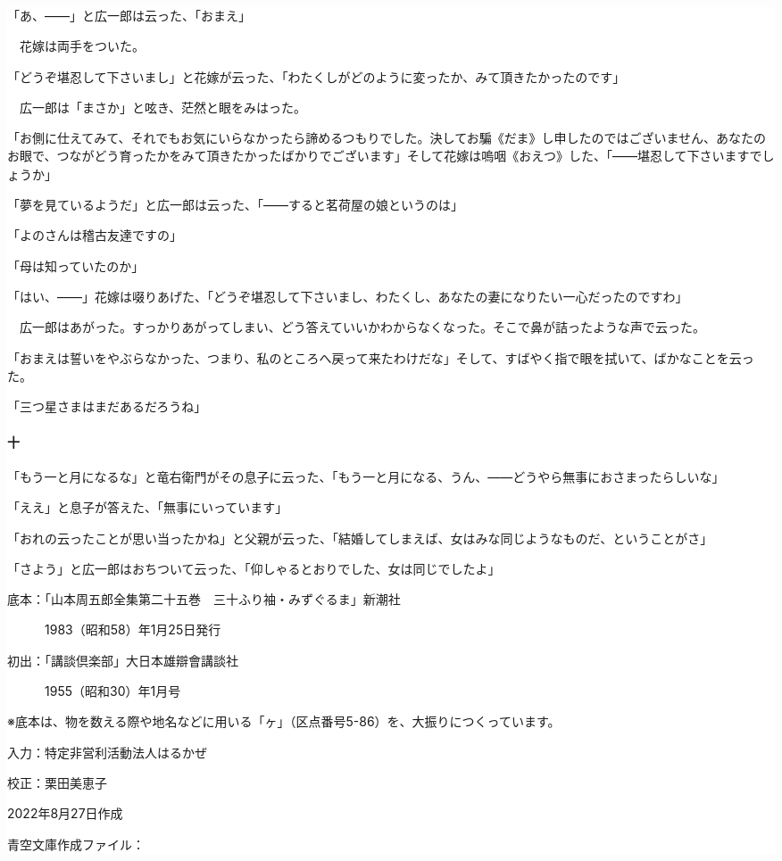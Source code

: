 「あ、――」と広一郎は云った、「おまえ」

　花嫁は両手をついた。

「どうぞ堪忍して下さいまし」と花嫁が云った、「わたくしがどのように変ったか、みて頂きたかったのです」

　広一郎は「まさか」と呟き、茫然と眼をみはった。

「お側に仕えてみて、それでもお気にいらなかったら諦めるつもりでした。決してお騙《だま》し申したのではございません、あなたのお眼で、つながどう育ったかをみて頂きたかったばかりでございます」そして花嫁は嗚咽《おえつ》した、「――堪忍して下さいますでしょうか」

「夢を見ているようだ」と広一郎は云った、「――すると茗荷屋の娘というのは」

「よのさんは稽古友達ですの」

「母は知っていたのか」

「はい、――」花嫁は啜りあげた、「どうぞ堪忍して下さいまし、わたくし、あなたの妻になりたい一心だったのですわ」

　広一郎はあがった。すっかりあがってしまい、どう答えていいかわからなくなった。そこで鼻が詰ったような声で云った。

「おまえは誓いをやぶらなかった、つまり、私のところへ戻って来たわけだな」そして、すばやく指で眼を拭いて、ばかなことを云った。

「三つ星さまはまだあるだろうね」



#### 十




「もう一と月になるな」と竜右衛門がその息子に云った、「もう一と月になる、うん、――どうやら無事におさまったらしいな」

「ええ」と息子が答えた、「無事にいっています」

「おれの云ったことが思い当ったかね」と父親が云った、「結婚してしまえば、女はみな同じようなものだ、ということがさ」

「さよう」と広一郎はおちついて云った、「仰しゃるとおりでした、女は同じでしたよ」













底本：「山本周五郎全集第二十五巻　三十ふり袖・みずぐるま」新潮社

　　　1983（昭和58）年1月25日発行

初出：「講談倶楽部」大日本雄辯會講談社

　　　1955（昭和30）年1月号

※底本は、物を数える際や地名などに用いる「ヶ」（区点番号5-86）を、大振りにつくっています。

入力：特定非営利活動法人はるかぜ

校正：栗田美恵子

2022年8月27日作成

青空文庫作成ファイル：
